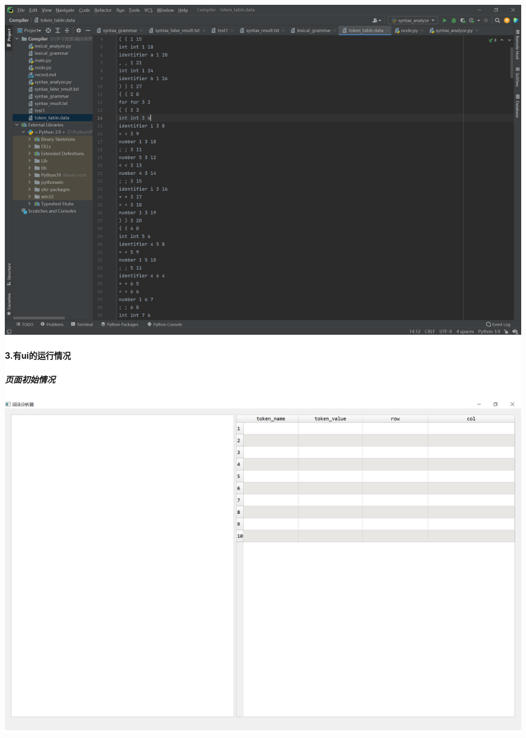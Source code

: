 ![image-20220504125738341](photos.assets/image-20220504125738341-16516402613473.png)

#### 3.有ui的运行情况

##### 页面初始情况

![image-20220504125841758](photos.assets/image-20220504125841758-16516403242835.png)
